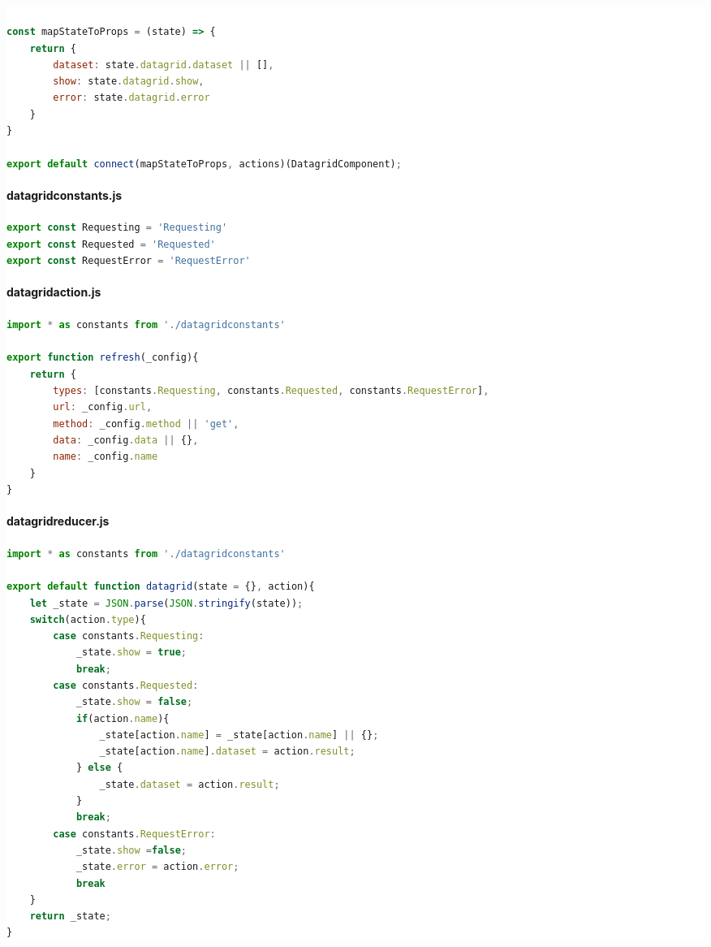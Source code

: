 ```javascript

const mapStateToProps = (state) => {
    return {
        dataset: state.datagrid.dataset || [], 
        show: state.datagrid.show,
        error: state.datagrid.error
    }
}

export default connect(mapStateToProps, actions)(DatagridComponent);
```

#### datagridconstants.js
```javascript
export const Requesting = 'Requesting'
export const Requested = 'Requested'
export const RequestError = 'RequestError'
```

#### datagridaction.js
```javascript
import * as constants from './datagridconstants'

export function refresh(_config){
    return {
        types: [constants.Requesting, constants.Requested, constants.RequestError],
        url: _config.url,
        method: _config.method || 'get',
        data: _config.data || {},
        name: _config.name
    }
}
```

#### datagridreducer.js
```javascript
import * as constants from './datagridconstants'

export default function datagrid(state = {}, action){
    let _state = JSON.parse(JSON.stringify(state));
    switch(action.type){
        case constants.Requesting:
            _state.show = true;
            break;
        case constants.Requested:
            _state.show = false;
            if(action.name){
                _state[action.name] = _state[action.name] || {};
                _state[action.name].dataset = action.result;
            } else {
                _state.dataset = action.result;
            }
            break;
        case constants.RequestError:
            _state.show =false;
            _state.error = action.error;
            break
    }
    return _state;
}
```
